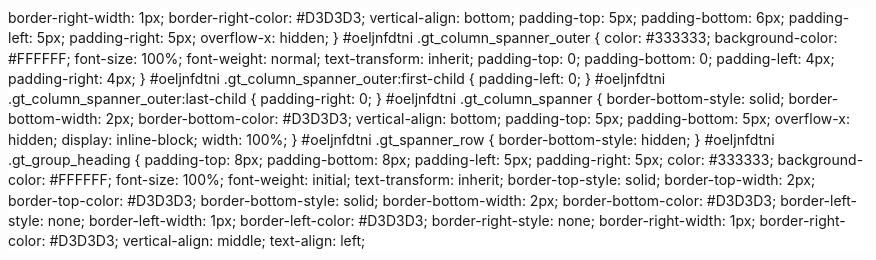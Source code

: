   border-right-width: 1px;
  border-right-color: #D3D3D3;
  vertical-align: bottom;
  padding-top: 5px;
  padding-bottom: 6px;
  padding-left: 5px;
  padding-right: 5px;
  overflow-x: hidden;
}
&#10;#oeljnfdtni .gt_column_spanner_outer {
  color: #333333;
  background-color: #FFFFFF;
  font-size: 100%;
  font-weight: normal;
  text-transform: inherit;
  padding-top: 0;
  padding-bottom: 0;
  padding-left: 4px;
  padding-right: 4px;
}
&#10;#oeljnfdtni .gt_column_spanner_outer:first-child {
  padding-left: 0;
}
&#10;#oeljnfdtni .gt_column_spanner_outer:last-child {
  padding-right: 0;
}
&#10;#oeljnfdtni .gt_column_spanner {
  border-bottom-style: solid;
  border-bottom-width: 2px;
  border-bottom-color: #D3D3D3;
  vertical-align: bottom;
  padding-top: 5px;
  padding-bottom: 5px;
  overflow-x: hidden;
  display: inline-block;
  width: 100%;
}
&#10;#oeljnfdtni .gt_spanner_row {
  border-bottom-style: hidden;
}
&#10;#oeljnfdtni .gt_group_heading {
  padding-top: 8px;
  padding-bottom: 8px;
  padding-left: 5px;
  padding-right: 5px;
  color: #333333;
  background-color: #FFFFFF;
  font-size: 100%;
  font-weight: initial;
  text-transform: inherit;
  border-top-style: solid;
  border-top-width: 2px;
  border-top-color: #D3D3D3;
  border-bottom-style: solid;
  border-bottom-width: 2px;
  border-bottom-color: #D3D3D3;
  border-left-style: none;
  border-left-width: 1px;
  border-left-color: #D3D3D3;
  border-right-style: none;
  border-right-width: 1px;
  border-right-color: #D3D3D3;
  vertical-align: middle;
  text-align: left;